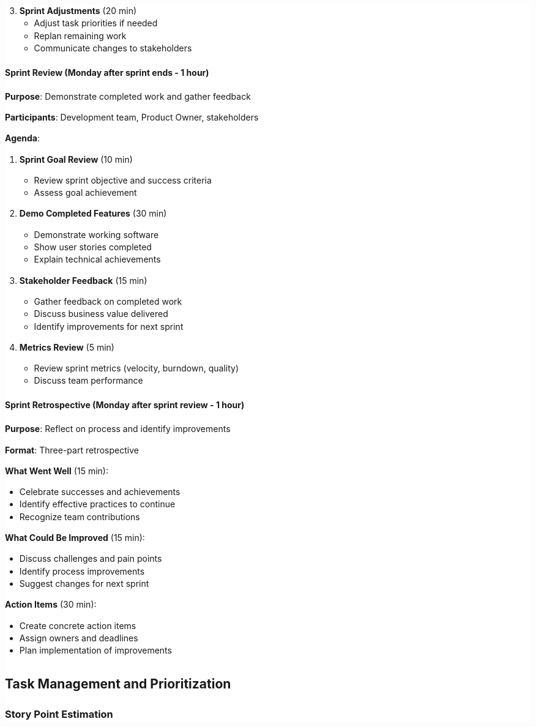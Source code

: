 3. **Sprint Adjustments** (20 min)
   - Adjust task priorities if needed
   - Replan remaining work
   - Communicate changes to stakeholders

#### Sprint Review (Monday after sprint ends - 1 hour)

**Purpose**: Demonstrate completed work and gather feedback

**Participants**: Development team, Product Owner, stakeholders

**Agenda**:
1. **Sprint Goal Review** (10 min)
   - Review sprint objective and success criteria
   - Assess goal achievement

2. **Demo Completed Features** (30 min)
   - Demonstrate working software
   - Show user stories completed
   - Explain technical achievements

3. **Stakeholder Feedback** (15 min)
   - Gather feedback on completed work
   - Discuss business value delivered
   - Identify improvements for next sprint

4. **Metrics Review** (5 min)
   - Review sprint metrics (velocity, burndown, quality)
   - Discuss team performance

#### Sprint Retrospective (Monday after sprint review - 1 hour)

**Purpose**: Reflect on process and identify improvements

**Format**: Three-part retrospective

**What Went Well** (15 min):
- Celebrate successes and achievements
- Identify effective practices to continue
- Recognize team contributions

**What Could Be Improved** (15 min):
- Discuss challenges and pain points
- Identify process improvements
- Suggest changes for next sprint

**Action Items** (30 min):
- Create concrete action items
- Assign owners and deadlines
- Plan implementation of improvements

## Task Management and Prioritization

### Story Point Estimation
